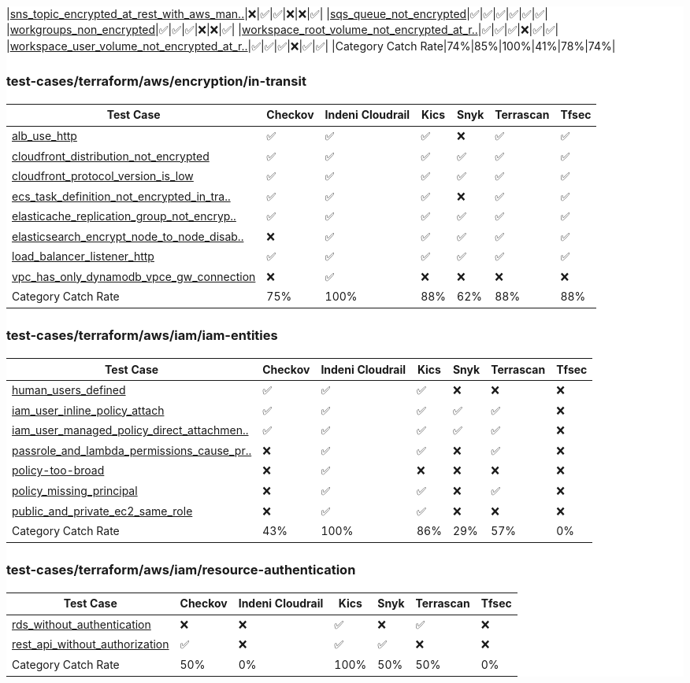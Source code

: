 |[sns_topic_encrypted_at_rest_with_aws_man..](test-cases/terraform/aws/encryption/at-rest/sns_topic_encrypted_at_rest_with_aws_managed_key_by_key_arn)|:x:|:white_check_mark:|:white_check_mark:|:x:|:x:|:white_check_mark:|
|[sqs_queue_not_encrypted](test-cases/terraform/aws/encryption/at-rest/sqs_queue_not_encrypted)|:white_check_mark:|:white_check_mark:|:white_check_mark:|:white_check_mark:|:white_check_mark:|:white_check_mark:|
|[workgroups_non_encrypted](test-cases/terraform/aws/encryption/at-rest/workgroups_non_encrypted)|:white_check_mark:|:white_check_mark:|:white_check_mark:|:x:|:x:|:white_check_mark:|
|[workspace_root_volume_not_encrypted_at_r..](test-cases/terraform/aws/encryption/at-rest/workspace_root_volume_not_encrypted_at_rest)|:white_check_mark:|:white_check_mark:|:white_check_mark:|:x:|:white_check_mark:|:white_check_mark:|
|[workspace_user_volume_not_encrypted_at_r..](test-cases/terraform/aws/encryption/at-rest/workspace_user_volume_not_encrypted_at_rest)|:white_check_mark:|:white_check_mark:|:white_check_mark:|:x:|:white_check_mark:|:white_check_mark:|
|Category Catch Rate|74%|85%|100%|41%|78%|74%|

### test-cases/terraform/aws/encryption/in-transit
| Test Case | Checkov | Indeni Cloudrail | Kics | Snyk | Terrascan | Tfsec |
|----|----|----|----|----|----|----|
|[alb_use_http](test-cases/terraform/aws/encryption/in-transit/alb_use_http)|:white_check_mark:|:white_check_mark:|:white_check_mark:|:x:|:white_check_mark:|:white_check_mark:|
|[cloudfront_distribution_not_encrypted](test-cases/terraform/aws/encryption/in-transit/cloudfront_distribution_not_encrypted)|:white_check_mark:|:white_check_mark:|:white_check_mark:|:white_check_mark:|:white_check_mark:|:white_check_mark:|
|[cloudfront_protocol_version_is_low](test-cases/terraform/aws/encryption/in-transit/cloudfront_protocol_version_is_low)|:white_check_mark:|:white_check_mark:|:white_check_mark:|:white_check_mark:|:white_check_mark:|:white_check_mark:|
|[ecs_task_definition_not_encrypted_in_tra..](test-cases/terraform/aws/encryption/in-transit/ecs_task_definition_not_encrypted_in_transit)|:white_check_mark:|:white_check_mark:|:white_check_mark:|:x:|:white_check_mark:|:white_check_mark:|
|[elasticache_replication_group_not_encryp..](test-cases/terraform/aws/encryption/in-transit/elasticache_replication_group_not_encrypted_in_transit)|:white_check_mark:|:white_check_mark:|:white_check_mark:|:white_check_mark:|:white_check_mark:|:white_check_mark:|
|[elasticsearch_encrypt_node_to_node_disab..](test-cases/terraform/aws/encryption/in-transit/elasticsearch_encrypt_node_to_node_disabled)|:x:|:white_check_mark:|:white_check_mark:|:white_check_mark:|:white_check_mark:|:white_check_mark:|
|[load_balancer_listener_http](test-cases/terraform/aws/encryption/in-transit/load_balancer_listener_http)|:white_check_mark:|:white_check_mark:|:white_check_mark:|:white_check_mark:|:white_check_mark:|:white_check_mark:|
|[vpc_has_only_dynamodb_vpce_gw_connection](test-cases/terraform/aws/encryption/in-transit/vpc_has_only_dynamodb_vpce_gw_connection)|:x:|:white_check_mark:|:x:|:x:|:x:|:x:|
|Category Catch Rate|75%|100%|88%|62%|88%|88%|

### test-cases/terraform/aws/iam/iam-entities
| Test Case | Checkov | Indeni Cloudrail | Kics | Snyk | Terrascan | Tfsec |
|----|----|----|----|----|----|----|
|[human_users_defined](test-cases/terraform/aws/iam/iam-entities/human_users_defined)|:white_check_mark:|:white_check_mark:|:white_check_mark:|:x:|:x:|:x:|
|[iam_user_inline_policy_attach](test-cases/terraform/aws/iam/iam-entities/iam_user_inline_policy_attach)|:white_check_mark:|:white_check_mark:|:white_check_mark:|:white_check_mark:|:white_check_mark:|:x:|
|[iam_user_managed_policy_direct_attachmen..](test-cases/terraform/aws/iam/iam-entities/iam_user_managed_policy_direct_attachment)|:white_check_mark:|:white_check_mark:|:white_check_mark:|:white_check_mark:|:white_check_mark:|:x:|
|[passrole_and_lambda_permissions_cause_pr..](test-cases/terraform/aws/iam/iam-entities/passrole_and_lambda_permissions_cause_priv_escalation)|:x:|:white_check_mark:|:white_check_mark:|:x:|:white_check_mark:|:x:|
|[policy-too-broad](test-cases/terraform/aws/iam/iam-entities/policy-too-broad)|:x:|:white_check_mark:|:x:|:x:|:x:|:x:|
|[policy_missing_principal](test-cases/terraform/aws/iam/iam-entities/policy_missing_principal)|:x:|:white_check_mark:|:white_check_mark:|:x:|:white_check_mark:|:x:|
|[public_and_private_ec2_same_role](test-cases/terraform/aws/iam/iam-entities/public_and_private_ec2_same_role)|:x:|:white_check_mark:|:white_check_mark:|:x:|:x:|:x:|
|Category Catch Rate|43%|100%|86%|29%|57%|0%|

### test-cases/terraform/aws/iam/resource-authentication
| Test Case | Checkov | Indeni Cloudrail | Kics | Snyk | Terrascan | Tfsec |
|----|----|----|----|----|----|----|
|[rds_without_authentication](test-cases/terraform/aws/iam/resource-authentication/rds_without_authentication)|:x:|:x:|:white_check_mark:|:x:|:white_check_mark:|:x:|
|[rest_api_without_authorization](test-cases/terraform/aws/iam/resource-authentication/rest_api_without_authorization)|:white_check_mark:|:x:|:white_check_mark:|:white_check_mark:|:x:|:x:|
|Category Catch Rate|50%|0%|100%|50%|50%|0%|
